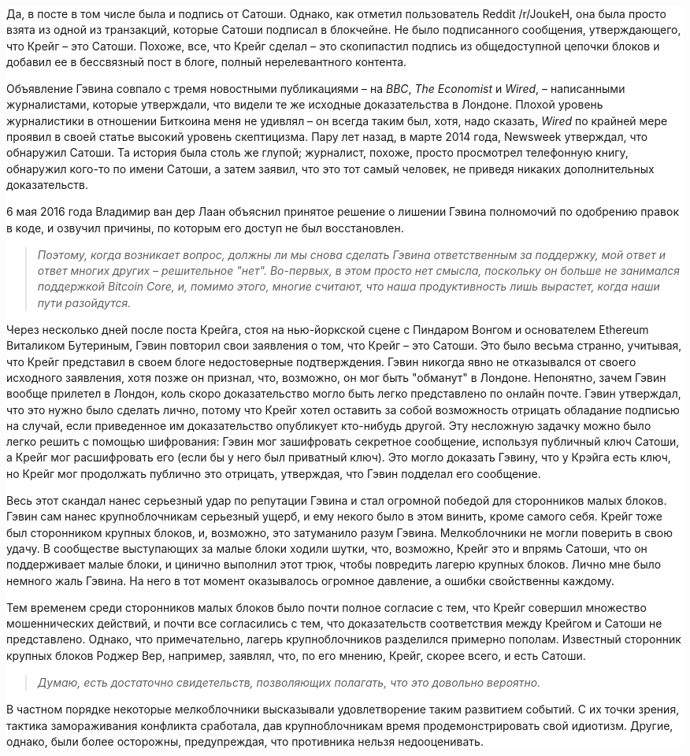 Да, в посте в том числе была и подпись от Сатоши. Однако, как отметил пользователь Reddit /r/JoukeH, она была просто взята из одной из транзакций, которые Сатоши подписал в блокчейне. Не было подписанного сообщения, утверждающего, что Крейг – это Сатоши. Похоже, все, что Крейг сделал – это скопипастил подпись из общедоступной цепочки блоков и добавил ее в бессвязный пост в блоге, полный нерелевантного контента.

Объявление Гэвина совпало с тремя новостными публикациями – на _BBC_, _The Economist_ и _Wired_, – написанными журналистами, которые утверждали, что видели те же исходные доказательства в Лондоне. Плохой уровень журналистики в отношении Биткоина меня не удивлял – он всегда таким был, хотя, надо сказать, _Wired_ по крайней мере проявил в своей статье высокий уровень скептицизма. Пару лет назад, в марте 2014 года, Newsweek утверждал, что обнаружил Сатоши. Та история была столь же глупой; журналист, похоже, просто просмотрел телефонную книгу, обнаружил кого-то по имени Сатоши, а затем заявил, что это тот самый человек, не приведя никаких дополнительных доказательств.

6 мая 2016 года Владимир ван дер Лаан объяснил принятое решение о лишении Гэвина полномочий по одобрению правок в коде, и озвучил причины, по которым его доступ не был восстановлен.

> _Поэтому, когда возникает вопрос, должны ли мы снова сделать Гэвина ответственным за поддержку, мой ответ и ответ многих других – решительное "нет". Во-первых, в этом просто нет смысла, поскольку он больше не занимался поддержкой Bitcoin Core, и, помимо этого, многие считают, что наша продуктивность лишь вырастет, когда наши пути разойдутся._

Через несколько дней после поста Крейга, стоя на нью-йоркской сцене с Пиндаром Вонгом и основателем Ethereum Виталиком Бутериным, Гэвин повторил свои заявления о том, что Крейг – это Сатоши. Это было весьма странно, учитывая, что Крейг представил в своем блоге недостоверные подтверждения. Гэвин никогда явно не отказывался от своего исходного заявления, хотя позже он признал, что, возможно, он мог быть "обманут" в Лондоне. Непонятно, зачем Гэвин вообще прилетел в Лондон, коль скоро доказательство могло быть легко представлено по онлайн почте. Гэвин утверждал, что это нужно было сделать лично, потому что Крейг хотел оставить за собой возможность отрицать обладание подписью на случай, если приведенное им доказательство опубликует кто-нибудь другой. Эту несложную задачку можно было легко решить с помощью шифрования: Гэвин мог зашифровать секретное сообщение, используя публичный ключ Сатоши, а Крейг мог расшифровать его (если бы у него был приватный ключ). Это могло доказать Гэвину, что у Крэйга есть ключ, но Крейг мог продолжать публично это отрицать, утверждая, что Гэвин подделал его сообщение.

Весь этот скандал нанес серьезный удар по репутации Гэвина и стал огромной победой для сторонников малых блоков. Гэвин сам нанес крупноблочникам серьезный ущерб, и ему некого было в этом винить, кроме самого себя. Крейг тоже был сторонником крупных блоков, и, возможно, это затуманило разум Гэвина. Мелкоблочники не могли поверить в свою удачу. В сообществе выступающих за малые блоки ходили шутки, что, возможно, Крейг это и впрямь Сатоши, что он поддерживает малые блоки, и цинично выполнил этот трюк, чтобы повредить лагерю крупных блоков. Лично мне было немного жаль Гэвина. На него в тот момент оказывалось огромное давление, а ошибки свойственны каждому.

Тем временем среди сторонников малых блоков было почти полное согласие с тем, что Крейг совершил множество мошеннических действий, и почти все согласились с тем, что доказательств соответствия между Крейгом и Сатоши не представлено. Однако, что примечательно, лагерь крупноблочников разделился примерно пополам. Известный сторонник крупных блоков Роджер Вер, например, заявлял, что, по его мнению, Крейг, скорее всего, и есть Сатоши.

> _Думаю, есть достаточно свидетельств, позволяющих полагать, что это довольно вероятно._

В частном порядке некоторые мелкоблочники высказывали удовлетворение таким развитием событий. С их точки зрения, тактика замораживания конфликта сработала, дав крупноблочникам время продемонстрировать свой идиотизм. Другие, однако, были более осторожны, предупреждая, что противника нельзя недооценивать.
